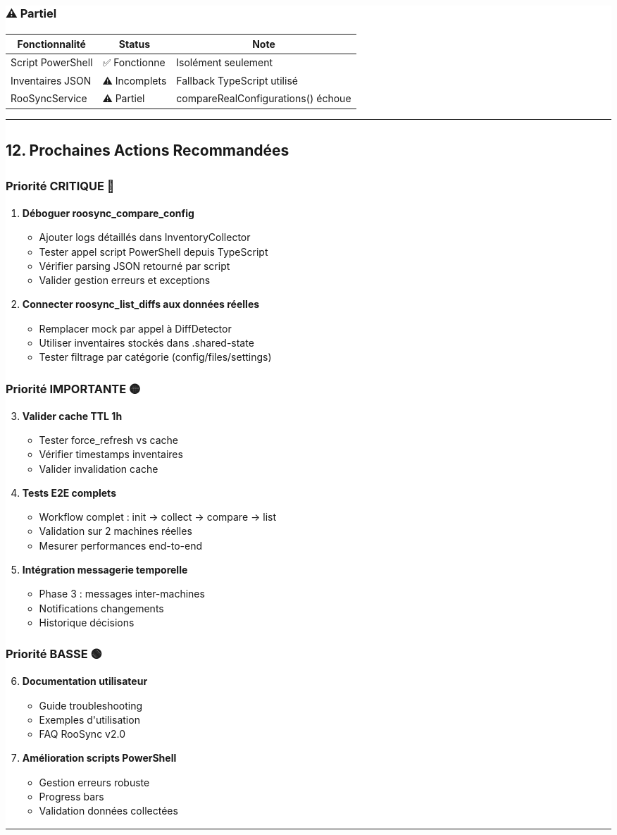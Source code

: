 ### ⚠️ Partiel

| Fonctionnalité | Status | Note |
|----------------|--------|------|
| Script PowerShell | ✅ Fonctionne | Isolément seulement |
| Inventaires JSON | ⚠️ Incomplets | Fallback TypeScript utilisé |
| RooSyncService | ⚠️ Partiel | compareRealConfigurations() échoue |

---

## 12. Prochaines Actions Recommandées

### Priorité CRITIQUE 🔴

1. **Déboguer roosync_compare_config**
   - Ajouter logs détaillés dans InventoryCollector
   - Tester appel script PowerShell depuis TypeScript
   - Vérifier parsing JSON retourné par script
   - Valider gestion erreurs et exceptions

2. **Connecter roosync_list_diffs aux données réelles**
   - Remplacer mock par appel à DiffDetector
   - Utiliser inventaires stockés dans .shared-state
   - Tester filtrage par catégorie (config/files/settings)

### Priorité IMPORTANTE 🟡

3. **Valider cache TTL 1h**
   - Tester force_refresh vs cache
   - Vérifier timestamps inventaires
   - Valider invalidation cache

4. **Tests E2E complets**
   - Workflow complet : init → collect → compare → list
   - Validation sur 2 machines réelles
   - Mesurer performances end-to-end

5. **Intégration messagerie temporelle**
   - Phase 3 : messages inter-machines
   - Notifications changements
   - Historique décisions

### Priorité BASSE 🟢

6. **Documentation utilisateur**
   - Guide troubleshooting
   - Exemples d'utilisation
   - FAQ RooSync v2.0

7. **Amélioration scripts PowerShell**
   - Gestion erreurs robuste
   - Progress bars
   - Validation données collectées

---